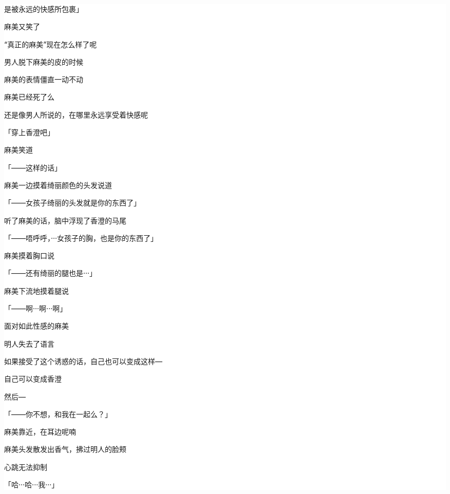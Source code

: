 是被永远的快感所包裹」

麻美又笑了

“真正的麻美”现在怎么样了呢

男人脱下麻美的皮的时候

麻美的表情僵直一动不动

麻美已经死了么

还是像男人所说的，在哪里永远享受着快感呢

「穿上香澄吧」

麻美笑道



「——这样的话」

麻美一边摸着绮丽颜色的头发说道

「——女孩子绮丽的头发就是你的东西了」



听了麻美的话，脑中浮现了香澄的马尾



「——唔呼呼，···女孩子的胸，也是你的东西了」

麻美摸着胸口说



「——还有绮丽的腿也是···」

麻美下流地摸着腿说

「——啊···啊···啊」

面对如此性感的麻美

明人失去了语言



如果接受了这个诱惑的话，自己也可以变成这样—

自己可以变成香澄

然后—



「——你不想，和我在一起么？」

麻美靠近，在耳边呢喃

麻美头发散发出香气，拂过明人的脸颊

心跳无法抑制

「哈···哈···我···」



